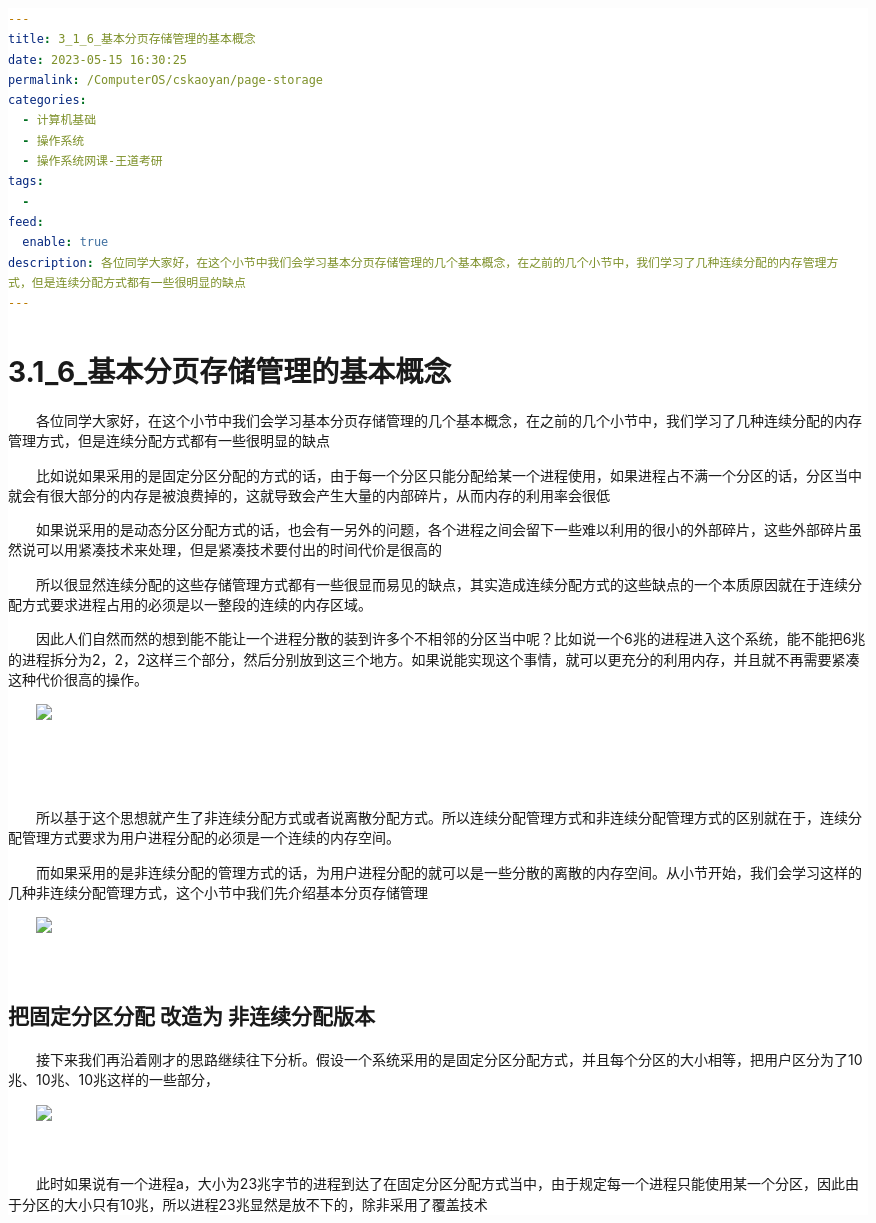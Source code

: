 ```yaml
---
title: 3_1_6_基本分页存储管理的基本概念
date: 2023-05-15 16:30:25
permalink: /ComputerOS/cskaoyan/page-storage
categories:
  - 计算机基础
  - 操作系统
  - 操作系统网课-王道考研
tags:
  - 
feed:
  enable: true
description: 各位同学大家好，在这个小节中我们会学习基本分页存储管理的几个基本概念，‍‍在之前的几个小节中，我们学习了几种连续分配的内存管理方式，‍‍但是连续分配方式都有一些很明显的缺点
---
```

# 3.1_6_基本分页存储管理的基本概念

　　‍各位同学大家好，在这个小节中我们会学习基本分页存储管理的几个基本概念，‍‍在之前的几个小节中，我们学习了几种连续分配的内存管理方式，‍‍但是连续分配方式都有一些很明显的缺点

　　比如说如果采用的是固定分区分配的方式的话，‍‍由于每一个分区只能分配给某一个进程使用，如果进程占不满一个分区的话，分区当中就会有很大部分的内存是被浪费掉的，‍‍这就导致会产生大量的内部碎片，‍‍从而内存的利用率会很低

　　如果说采用的是动态分区分配方式的话，也会有一另外的问题，‍‍各个进程之间会留下一些难以利用的很小的外部碎片，这些外部碎片虽然说可以用紧凑技术来处理，但是紧凑技术要付出的时间代价是很‍‍高的

　　所以很显然连续分配的这些存储管理方式都有一些‍‍很显而易见的缺点，其实造成连续分配方式的这些缺点的一个本质原因就在于‍‍连续分配方式要求进程占用的必须是以一整段的连续的内存区域。

　　因此‍‍人们自然而然的想到能不能让一个进程分散的装到许多个不相邻的分区当中呢？‍‍比如说一个6兆的进程进入这个系统，能不能把6兆的进程拆分为2，2，2这样三个部分，然后分别放到这三个地方。‍‍如果说能实现这个事情，就可以更充分的利用内存，并且就不再需要紧凑这种代价很高的‍‍操作。

　　![](https://image.peterjxl.com/blog/image-20221008072856-8t8ynm8.png)

　　‍

　　‍

　　所以基于这个思想就产生了非连续分配方式或者说离散分配方式。‍‍所以连续分配管理方式和非连续分配管理方式的区别就在于‍‍，连续分配管理方式要求为用户进程分配的必须是一个连续的内存空间。‍‍

　　而如果采用的是非连续分配的管理方式的话，为用户进程分配的就可以是一些分散的离散的内存空间。‍‍从小节开始，我们会学习这样的几种非连续分配管理方式，这个小节中我们先介绍基本分页存储管理

　　![](https://image.peterjxl.com/blog/image-20221008072928-yudbru7.png)

　　‍

## 把固定分区分配 改造为 非连续分配版本

　　接下来我们再沿着刚才的思路继续往下分析。‍‍假设一个系统采用的是固定分区分配方式，并且每个分区的大小相等，‍‍把用户区分为了10兆、10兆、10兆这样的一些部分，

　　![](https://image.peterjxl.com/blog/image-20221008073138-kh5qn1h.png)

　　‍

　　此时如果说有一个进程a，大小为23兆字节的进程到达了‍‍在固定分区分配方式当中，由于规定每一个进程只能使用某一个分区，因此‍‍由于分区的大小只有10兆，所以进程23兆显然是放不下的，除非采用了覆盖技术
